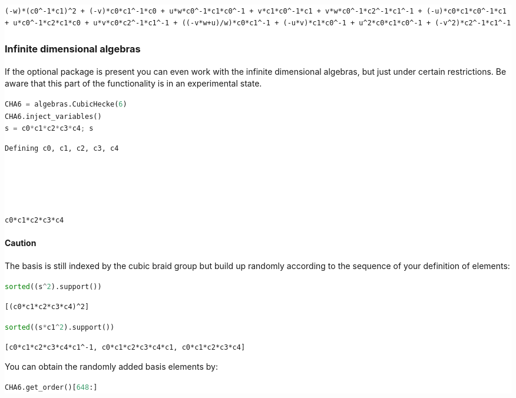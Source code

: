 


    (-w)*(c0^-1*c1)^2 + (-v)*c0*c1^-1*c0 + u*w*c0^-1*c1*c0^-1 + v*c1*c0^-1*c1 + v*w*c0^-1*c2^-1*c1^-1 + (-u)*c0*c1*c0^-1*c1 + u*c0^-1*c2*c1*c0 + u*v*c0*c2^-1*c1^-1 + ((-v*w+u)/w)*c0*c1^-1 + (-u*v)*c1*c0^-1 + u^2*c0*c1*c0^-1 + (-v^2)*c2^-1*c1^-1



### Infinite dimensional algebras

If the optional package is present you can even work with the infinite dimensional algebras, but just under certain restrictions. Be aware that this part of the functionality is in an experimental state.


```python
CHA6 = algebras.CubicHecke(6)
CHA6.inject_variables()
s = c0*c1*c2*c3*c4; s
```

    Defining c0, c1, c2, c3, c4





    c0*c1*c2*c3*c4



#### Caution

The basis is still indexed by the cubic braid group but build up randomly according to the sequence of your definition of elements: 


```python
sorted((s^2).support())
```




    [(c0*c1*c2*c3*c4)^2]




```python
sorted((s*c1^2).support())
```




    [c0*c1*c2*c3*c4*c1^-1, c0*c1*c2*c3*c4*c1, c0*c1*c2*c3*c4]



You can obtain the randomly added basis elements by:


```python
CHA6.get_order()[648:]
```


